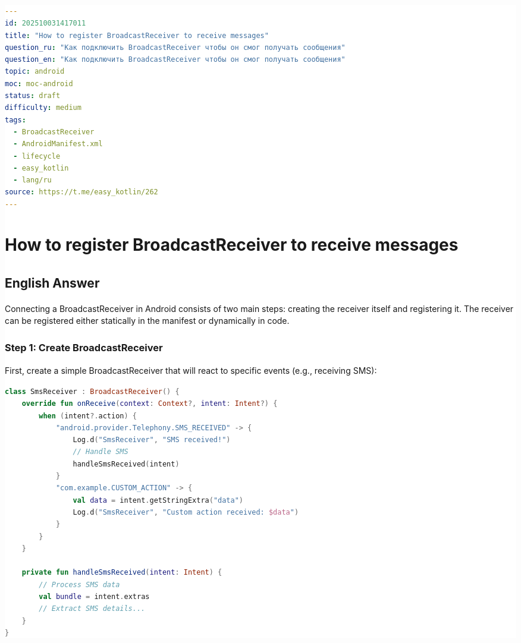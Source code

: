 ```yaml
---
id: 202510031417011
title: "How to register BroadcastReceiver to receive messages"
question_ru: "Как подключить BroadcastReceiver чтобы он смог получать сообщения"
question_en: "Как подключить BroadcastReceiver чтобы он смог получать сообщения"
topic: android
moc: moc-android
status: draft
difficulty: medium
tags:
  - BroadcastReceiver
  - AndroidManifest.xml
  - lifecycle
  - easy_kotlin
  - lang/ru
source: https://t.me/easy_kotlin/262
---
```


# How to register BroadcastReceiver to receive messages

## English Answer

Connecting a BroadcastReceiver in Android consists of two main steps: creating the receiver itself and registering it. The receiver can be registered either statically in the manifest or dynamically in code.

### Step 1: Create BroadcastReceiver

First, create a simple BroadcastReceiver that will react to specific events (e.g., receiving SMS):

```kotlin
class SmsReceiver : BroadcastReceiver() {
    override fun onReceive(context: Context?, intent: Intent?) {
        when (intent?.action) {
            "android.provider.Telephony.SMS_RECEIVED" -> {
                Log.d("SmsReceiver", "SMS received!")
                // Handle SMS
                handleSmsReceived(intent)
            }
            "com.example.CUSTOM_ACTION" -> {
                val data = intent.getStringExtra("data")
                Log.d("SmsReceiver", "Custom action received: $data")
            }
        }
    }

    private fun handleSmsReceived(intent: Intent) {
        // Process SMS data
        val bundle = intent.extras
        // Extract SMS details...
    }
}
```

